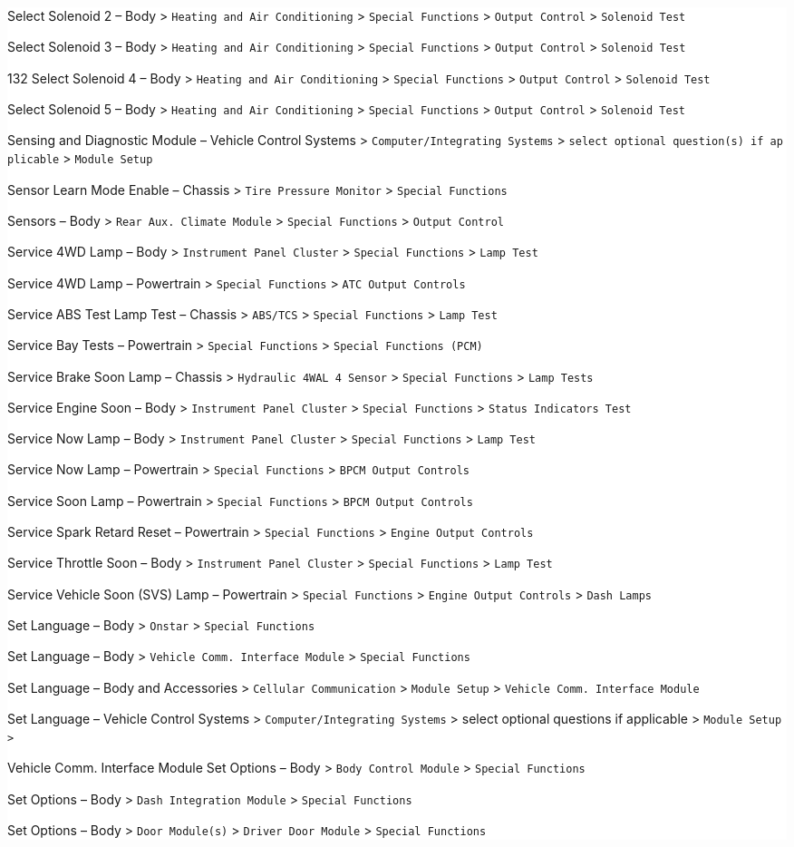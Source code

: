 Select Solenoid 2 – Body > `Heating and Air Conditioning` > `Special Functions` > `Output Control` > `Solenoid Test`

Select Solenoid 3 – Body > `Heating and Air Conditioning` > `Special Functions` > `Output Control` > `Solenoid Test`

132
Select Solenoid 4 – Body > `Heating and Air Conditioning` > `Special Functions` > `Output Control` > `Solenoid Test`

Select Solenoid 5 – Body > `Heating and Air Conditioning` > `Special Functions` > `Output Control` > `Solenoid Test`

Sensing and Diagnostic Module – Vehicle Control Systems > `Computer/Integrating Systems` > `select optional question(s) if applicable` > `Module Setup`

Sensor Learn Mode Enable – Chassis > `Tire Pressure Monitor` > `Special Functions`

Sensors – Body > `Rear Aux. Climate Module` > `Special Functions` > `Output Control`

Service 4WD Lamp – Body > `Instrument Panel Cluster` > `Special Functions` > `Lamp Test`

Service 4WD Lamp – Powertrain > `Special Functions` > `ATC Output Controls`

Service ABS Test Lamp Test – Chassis > `ABS/TCS` > `Special Functions` > `Lamp Test`

Service Bay Tests – Powertrain > `Special Functions` > `Special Functions (PCM)`

Service Brake Soon Lamp – Chassis > `Hydraulic 4WAL 4 Sensor` > `Special Functions` > `Lamp Tests`

Service Engine Soon – Body > `Instrument Panel Cluster` > `Special Functions` > `Status Indicators Test`

Service Now Lamp – Body > `Instrument Panel Cluster` > `Special Functions` > `Lamp Test`

Service Now Lamp – Powertrain > `Special Functions` > `BPCM Output Controls`

Service Soon Lamp – Powertrain > `Special Functions` > `BPCM Output Controls`

Service Spark Retard Reset – Powertrain > `Special Functions` > `Engine Output Controls`

Service Throttle Soon – Body > `Instrument Panel Cluster` > `Special Functions` > `Lamp Test`

Service Vehicle Soon (SVS) Lamp – Powertrain > `Special Functions` > `Engine Output Controls` > `Dash Lamps`

Set Language – Body > `Onstar` > `Special Functions`

Set Language – Body > `Vehicle Comm. Interface Module` > `Special Functions`

Set Language – Body and Accessories > `Cellular Communication` > `Module Setup` > `Vehicle Comm. Interface Module`

Set Language – Vehicle Control Systems > `Computer/Integrating Systems` > select optional questions if applicable > `Module Setup >`

Vehicle Comm. Interface Module
Set Options – Body > `Body Control Module` > `Special Functions`

Set Options – Body > `Dash Integration Module` > `Special Functions`

Set Options – Body > `Door Module(s)` > `Driver Door Module` > `Special Functions`
